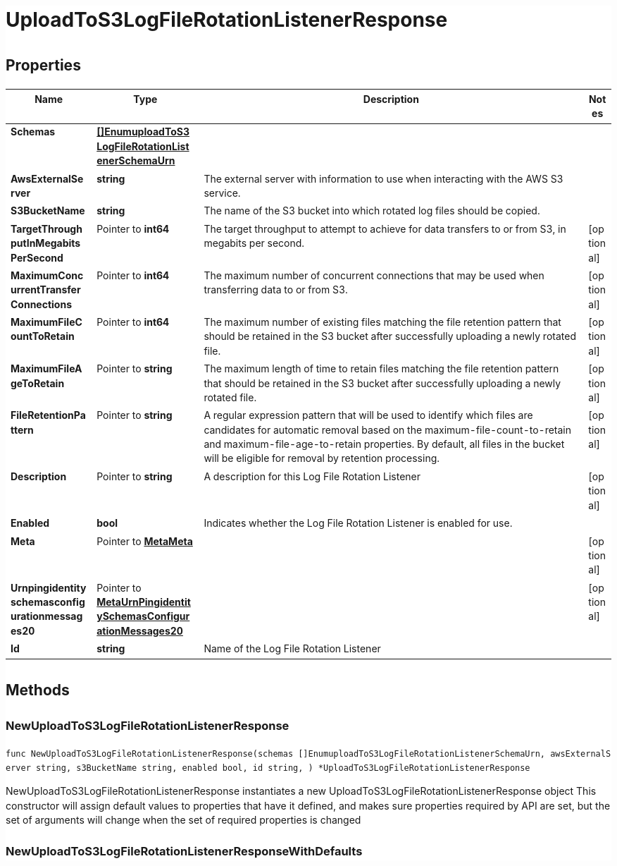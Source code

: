 # UploadToS3LogFileRotationListenerResponse

## Properties

Name | Type | Description | Notes
------------ | ------------- | ------------- | -------------
**Schemas** | [**[]EnumuploadToS3LogFileRotationListenerSchemaUrn**](EnumuploadToS3LogFileRotationListenerSchemaUrn.md) |  | 
**AwsExternalServer** | **string** | The external server with information to use when interacting with the AWS S3 service. | 
**S3BucketName** | **string** | The name of the S3 bucket into which rotated log files should be copied. | 
**TargetThroughputInMegabitsPerSecond** | Pointer to **int64** | The target throughput to attempt to achieve for data transfers to or from S3, in megabits per second. | [optional] 
**MaximumConcurrentTransferConnections** | Pointer to **int64** | The maximum number of concurrent connections that may be used when transferring data to or from S3. | [optional] 
**MaximumFileCountToRetain** | Pointer to **int64** | The maximum number of existing files matching the file retention pattern that should be retained in the S3 bucket after successfully uploading a newly rotated file. | [optional] 
**MaximumFileAgeToRetain** | Pointer to **string** | The maximum length of time to retain files matching the file retention pattern that should be retained in the S3 bucket after successfully uploading a newly rotated file. | [optional] 
**FileRetentionPattern** | Pointer to **string** | A regular expression pattern that will be used to identify which files are candidates for automatic removal based on the maximum-file-count-to-retain and maximum-file-age-to-retain properties. By default, all files in the bucket will be eligible for removal by retention processing. | [optional] 
**Description** | Pointer to **string** | A description for this Log File Rotation Listener | [optional] 
**Enabled** | **bool** | Indicates whether the Log File Rotation Listener is enabled for use. | 
**Meta** | Pointer to [**MetaMeta**](MetaMeta.md) |  | [optional] 
**Urnpingidentityschemasconfigurationmessages20** | Pointer to [**MetaUrnPingidentitySchemasConfigurationMessages20**](MetaUrnPingidentitySchemasConfigurationMessages20.md) |  | [optional] 
**Id** | **string** | Name of the Log File Rotation Listener | 

## Methods

### NewUploadToS3LogFileRotationListenerResponse

`func NewUploadToS3LogFileRotationListenerResponse(schemas []EnumuploadToS3LogFileRotationListenerSchemaUrn, awsExternalServer string, s3BucketName string, enabled bool, id string, ) *UploadToS3LogFileRotationListenerResponse`

NewUploadToS3LogFileRotationListenerResponse instantiates a new UploadToS3LogFileRotationListenerResponse object
This constructor will assign default values to properties that have it defined,
and makes sure properties required by API are set, but the set of arguments
will change when the set of required properties is changed

### NewUploadToS3LogFileRotationListenerResponseWithDefaults
